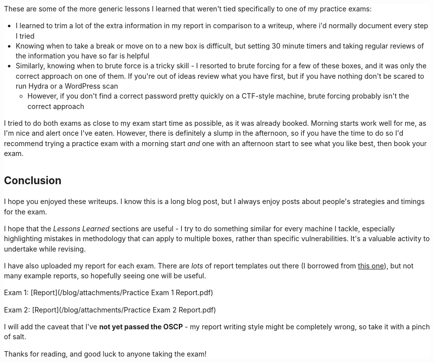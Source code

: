 These are some of the more generic lessons I learned that weren't tied specifically to one of my practice exams:
- I learned to trim a lot of the extra information in my report in comparison to a writeup, where i'd normally document every step I tried
- Knowing when to take a break or move on to a new box is difficult, but setting 30 minute timers and taking regular reviews of the information you have so far is helpful
- Similarly, knowing when to brute force is a tricky skill - I resorted to brute forcing for a few of these boxes, and it was only the correct approach on one of them. If you're out of ideas review what you have first, but if you have nothing don't be scared to run Hydra or a WordPress scan
	- However, if you don't find a correct password pretty quickly on a CTF-style machine, brute forcing probably isn't the correct approach

I tried to do both exams as close to my exam start time as possible, as it was already booked. Morning starts work well for me, as I'm nice and alert once I've eaten. However, there is definitely a slump in the afternoon, so if you have the time to do so I'd recommend trying a practice exam with a morning start *and* one with an afternoon start to see what you like best, then book your exam.

## Conclusion

I hope you enjoyed these writeups. I know this is a long blog post, but I always enjoy posts about people's strategies and timings for the exam.

I hope that the *Lessons Learned* sections are useful - I try to do something similar for every machine I tackle, especially highlighting mistakes in methodology that can apply to multiple boxes, rather than specific vulnerabilities. It's a valuable activity to undertake while revising.

I have also uploaded my report for each exam. There are *lots* of report templates out there (I borrowed from [this one](https://www.offensive-security.com/pwk-online/PWKv1-REPORT.doc)), but not many example reports, so hopefully seeing one will be useful.

Exam 1: [Report](/blog/attachments/Practice Exam 1 Report.pdf)

Exam 2: [Report](/blog/attachments/Practice Exam 2 Report.pdf)

I will add the caveat that I've **not yet passed the OSCP** - my report writing style might be completely wrong, so take it with a pinch of salt.

Thanks for reading, and good luck to anyone taking the exam!